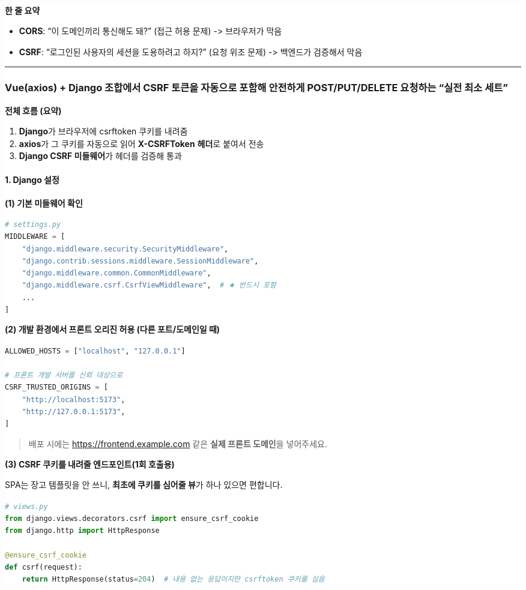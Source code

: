 **한 줄 요약**

- **CORS**: “이 도메인끼리 통신해도 돼?” (접근 허용 문제) -> 브라우저가 막음
    
- **CSRF**: “로그인된 사용자의 세션을 도용하려고 하지?” (요청 위조 문제) -> 백엔드가 검증해서 막음
    
---

### **Vue(axios) + Django** 조합에서 **CSRF 토큰을 자동으로 포함**해 안전하게 POST/PUT/DELETE 요청하는 “실전 최소 세트”

**전체 흐름 (요약)**

1. **Django**가 브라우저에 csrftoken 쿠키를 내려줌 
2. **axios**가 그 쿠키를 자동으로 읽어 **X-CSRFToken** **헤더**로 붙여서 전송
3. **Django CSRF 미들웨어**가 헤더를 검증해 통과
    

#### 1. Django 설정

**(1) 기본 미들웨어 확인**

```python
# settings.py
MIDDLEWARE = [
    "django.middleware.security.SecurityMiddleware",
    "django.contrib.sessions.middleware.SessionMiddleware",
    "django.middleware.common.CommonMiddleware",
    "django.middleware.csrf.CsrfViewMiddleware",  # ★ 반드시 포함
    ...
]
```

**(2) 개발 환경에서 프론트 오리진 허용 (다른 포트/도메인일 때)**

```python
ALLOWED_HOSTS = ["localhost", "127.0.0.1"]

# 프론트 개발 서버를 신뢰 대상으로
CSRF_TRUSTED_ORIGINS = [
    "http://localhost:5173",
    "http://127.0.0.1:5173",
]
```

> 배포 시에는 https://frontend.example.com 같은 **실제 프론트 도메인**을 넣어주세요.

**(3) CSRF 쿠키를 내려줄 엔드포인트(1회 호출용)**

SPA는 장고 템플릿을 안 쓰니, **최초에 쿠키를 심어줄 뷰**가 하나 있으면 편합니다.

```python
# views.py
from django.views.decorators.csrf import ensure_csrf_cookie
from django.http import HttpResponse

@ensure_csrf_cookie
def csrf(request):
    return HttpResponse(status=204)  # 내용 없는 응답이지만 csrftoken 쿠키를 심음
```
